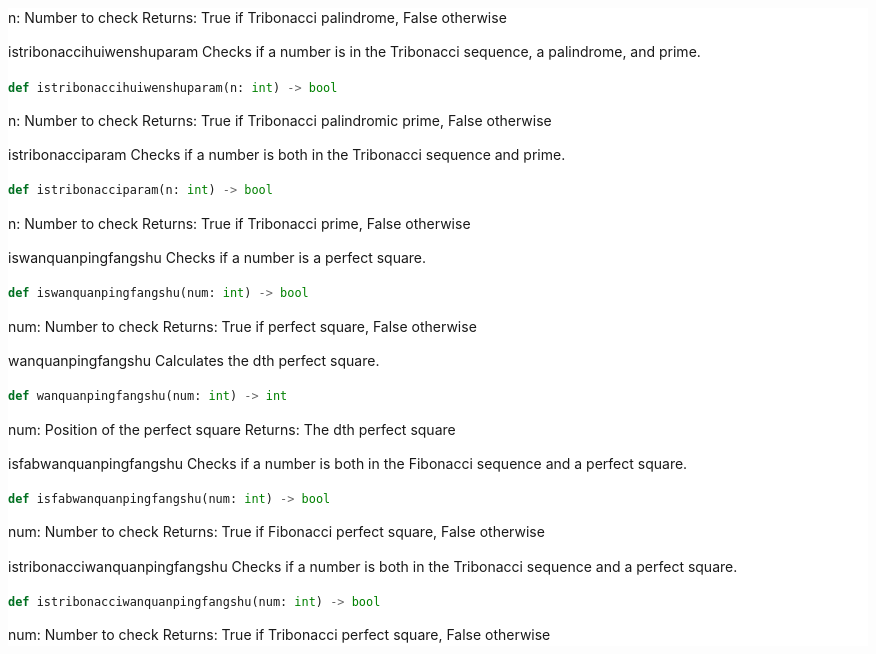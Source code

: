 n: Number to check
Returns: True if Tribonacci palindrome, False otherwise

istribonaccihuiwenshuparam
Checks if a number is in the Tribonacci sequence, a palindrome, and prime.

```python
def istribonaccihuiwenshuparam(n: int) -> bool
```

n: Number to check
Returns: True if Tribonacci palindromic prime, False otherwise

istribonacciparam
Checks if a number is both in the Tribonacci sequence and prime.

```python
def istribonacciparam(n: int) -> bool
```

n: Number to check
Returns: True if Tribonacci prime, False otherwise

iswanquanpingfangshu
Checks if a number is a perfect square.

```python
def iswanquanpingfangshu(num: int) -> bool
```

num: Number to check
Returns: True if perfect square, False otherwise

wanquanpingfangshu
Calculates the dth perfect square.

```python
def wanquanpingfangshu(num: int) -> int
```

num: Position of the perfect square
Returns: The dth perfect square

isfabwanquanpingfangshu
Checks if a number is both in the Fibonacci sequence and a perfect square.

```python
def isfabwanquanpingfangshu(num: int) -> bool
```

num: Number to check
Returns: True if Fibonacci perfect square, False otherwise

istribonacciwanquanpingfangshu
Checks if a number is both in the Tribonacci sequence and a perfect square.

```python
def istribonacciwanquanpingfangshu(num: int) -> bool
```

num: Number to check
Returns: True if Tribonacci perfect square, False otherwise
